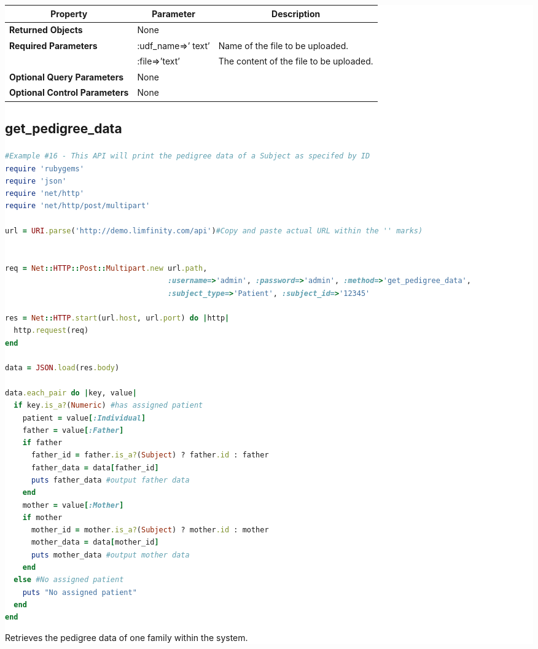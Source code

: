 Property | Parameter| Description
--------- | ----------- | -----------
**Returned Objects** | None |
**Required Parameters** | :udf_name=>’ text’ | Name of the file to be uploaded.
                        |:file=>’text’ | The content of the file to be uploaded.
**Optional Query Parameters** | None |
**Optional Control Parameters** | None |

## get_pedigree_data
```ruby
#Example #16 - This API will print the pedigree data of a Subject as specifed by ID
require 'rubygems'
require 'json'
require 'net/http'
require 'net/http/post/multipart'
​
url = URI.parse('http://demo.limfinity.com/api')#Copy and paste actual URL within the '' marks)
​
​
req = Net::HTTP::Post::Multipart.new url.path,
                                     :username=>'admin', :password=>'admin', :method=>'get_pedigree_data',
                                     :subject_type=>'Patient', :subject_id=>'12345'
​
res = Net::HTTP.start(url.host, url.port) do |http|
  http.request(req)
end
​
data = JSON.load(res.body)
​
data.each_pair do |key, value|
  if key.is_a?(Numeric) #has assigned patient
    patient = value[:Individual]
    father = value[:Father]
    if father
      father_id = father.is_a?(Subject) ? father.id : father
      father_data = data[father_id]
      puts father_data #output father data
    end
    mother = value[:Mother]
    if mother
      mother_id = mother.is_a?(Subject) ? mother.id : mother
      mother_data = data[mother_id]
      puts mother_data #output mother data
    end
  else #No assigned patient
    puts "No assigned patient"
  end
end
```
Retrieves the pedigree data of one family within the system.
